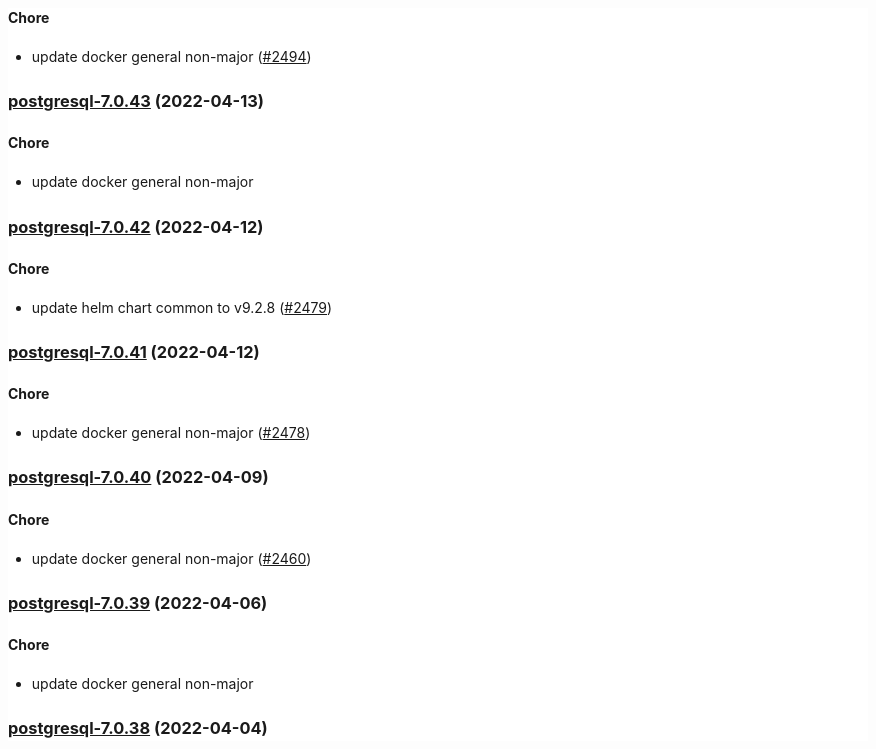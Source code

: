 #### Chore

* update docker general non-major ([#2494](https://github.com/truecharts/apps/issues/2494))



<a name="postgresql-7.0.43"></a>
### [postgresql-7.0.43](https://github.com/truecharts/apps/compare/postgresql-7.0.42...postgresql-7.0.43) (2022-04-13)

#### Chore

* update docker general non-major



<a name="postgresql-7.0.42"></a>
### [postgresql-7.0.42](https://github.com/truecharts/apps/compare/postgresql-7.0.41...postgresql-7.0.42) (2022-04-12)

#### Chore

* update helm chart common to v9.2.8 ([#2479](https://github.com/truecharts/apps/issues/2479))



<a name="postgresql-7.0.41"></a>
### [postgresql-7.0.41](https://github.com/truecharts/apps/compare/postgresql-7.0.40...postgresql-7.0.41) (2022-04-12)

#### Chore

* update docker general non-major ([#2478](https://github.com/truecharts/apps/issues/2478))



<a name="postgresql-7.0.40"></a>
### [postgresql-7.0.40](https://github.com/truecharts/apps/compare/postgresql-7.0.39...postgresql-7.0.40) (2022-04-09)

#### Chore

* update docker general non-major ([#2460](https://github.com/truecharts/apps/issues/2460))



<a name="postgresql-7.0.39"></a>
### [postgresql-7.0.39](https://github.com/truecharts/apps/compare/postgresql-7.0.38...postgresql-7.0.39) (2022-04-06)

#### Chore

* update docker general non-major



<a name="postgresql-7.0.38"></a>
### [postgresql-7.0.38](https://github.com/truecharts/apps/compare/postgresql-7.0.37...postgresql-7.0.38) (2022-04-04)
